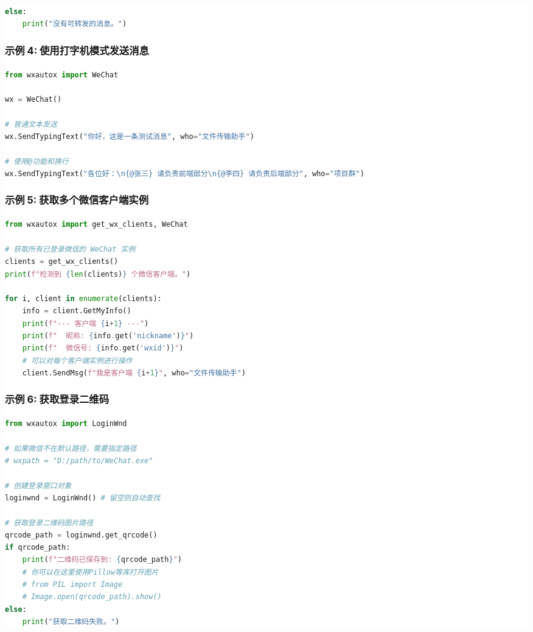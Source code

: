 ```python
else:
    print("没有可转发的消息。")
```

### 示例 4: 使用打字机模式发送消息
```python
from wxautox import WeChat

wx = WeChat()

# 普通文本发送
wx.SendTypingText("你好，这是一条测试消息", who="文件传输助手")

# 使用@功能和换行
wx.SendTypingText("各位好：\n{@张三} 请负责前端部分\n{@李四} 请负责后端部分", who="项目群")
```

### 示例 5: 获取多个微信客户端实例
```python
from wxautox import get_wx_clients, WeChat

# 获取所有已登录微信的 WeChat 实例
clients = get_wx_clients()
print(f"检测到 {len(clients)} 个微信客户端。")

for i, client in enumerate(clients):
    info = client.GetMyInfo()
    print(f"--- 客户端 {i+1} ---")
    print(f"  昵称: {info.get('nickname')}")
    print(f"  微信号: {info.get('wxid')}")
    # 可以对每个客户端实例进行操作
    client.SendMsg(f"我是客户端 {i+1}", who="文件传输助手")
```

### 示例 6: 获取登录二维码
```python
from wxautox import LoginWnd

# 如果微信不在默认路径，需要指定路径
# wxpath = "D:/path/to/WeChat.exe" 

# 创建登录窗口对象
loginwnd = LoginWnd() # 留空则自动查找

# 获取登录二维码图片路径
qrcode_path = loginwnd.get_qrcode()
if qrcode_path:
    print(f"二维码已保存到: {qrcode_path}")
    # 你可以在这里使用Pillow等库打开图片
    # from PIL import Image
    # Image.open(qrcode_path).show()
else:
    print("获取二维码失败。")
